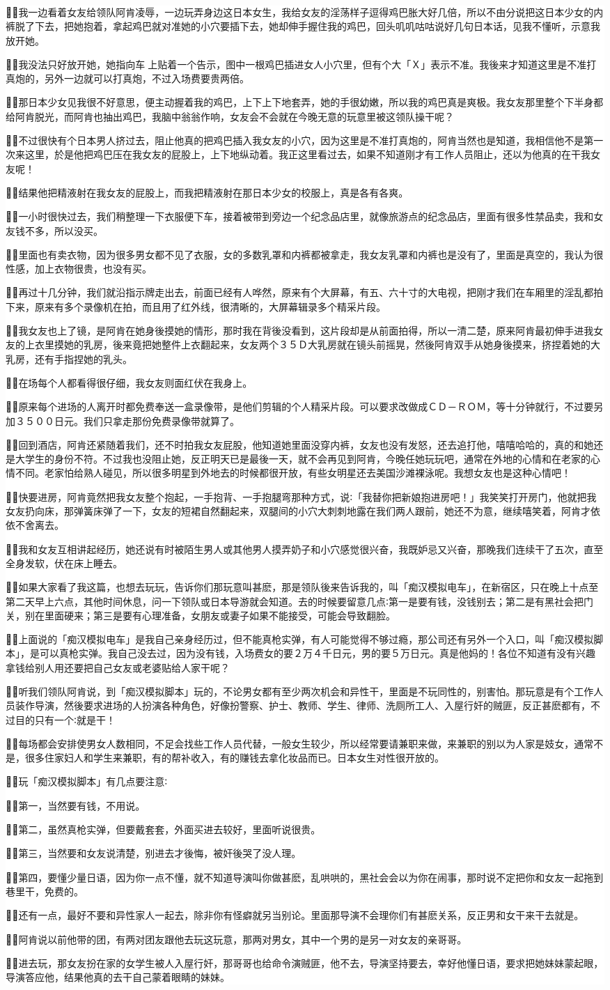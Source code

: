 我一边看着女友给领队阿肯凌辱，一边玩弄身边这日本女生，我给女友的淫荡样子逗得鸡巴胀大好几倍，所以不由分说把这日本少女的内裤脱了下去，把她抱着，拿起鸡巴就对准她的小穴要插下去，她却伸手握住我的鸡巴，回头叽叽咕咕说好几句日本话，见我不懂听，示意我放开她。

我没法只好放开她，她指向车  上贴着一个告示，图中一根鸡巴插进女人小穴里，但有个大「Ｘ」表示不准。我後来才知道这里是不准打真炮的，另外一边就可以打真炮，不过入场费要贵两倍。

那日本少女见我很不好意思，便主动握着我的鸡巴，上下上下地套弄，她的手很幼嫩，所以我的鸡巴真是爽极。我女友那里整个下半身都给阿肯脱光，而阿肯也抽出鸡巴，我脑中翁翁作响，女友会不会就在今晚无意的玩意里被这领队操干呢？

不过很快有个日本男人挤过去，阻止他真的把鸡巴插入我女友的小穴，因为这里是不准打真炮的，阿肯当然也是知道，我相信他不是第一次来这里，於是他把鸡巴压在我女友的屁股上，上下地纵动着。我正这里看过去，如果不知道刚才有工作人员阻止，还以为他真的在干我女友呢！

结果他把精液射在我女友的屁股上，而我把精液射在那日本少女的校服上，真是各有各爽。

一小时很快过去，我们稍整理一下衣服便下车，接着被带到旁边一个纪念品店里，就像旅游点的纪念品店，里面有很多性禁品卖，我和女友钱不多，所以没买。

里面也有卖衣物，因为很多男女都不见了衣服，女的多数乳罩和内裤都被拿走，我女友乳罩和内裤也是没有了，里面是真空的，我认为很性感，加上衣物很贵，也没有买。

再过十几分钟，我们就沿指示牌走出去，前面已经有人哗然，原来有个大屏幕，有五、六十寸的大电视，把刚才我们在车厢里的淫乱都拍下来，原来有多个录像机在拍，而且用了红外线，很清晰的，大屏幕辑录多个精采片段。

我女友也上了镜，是阿肯在她身後摸她的情形，那时我在背後没看到，这片段却是从前面拍得，所以一清二楚，原来阿肯最初伸手进我女友的上衣里摸她的乳房，後来竟把她整件上衣翻起来，女友两个３５Ｄ大乳房就在镜头前摇晃，然後阿肯双手从她身後摸来，挤捏着她的大乳房，还有手指捏她的乳头。

在场每个人都看得很仔细，我女友则面红伏在我身上。

原来每个进场的人离开时都免费奉送一盒录像带，是他们剪辑的个人精采片段。可以要求改做成ＣＤ－ＲＯＭ，等十分钟就行，不过要另加３５００日元。我们只拿走那份免费录像带就算了。

回到酒店，阿肯还紧随着我们，还不时拍我女友屁股，他知道她里面没穿内裤，女友也没有发怒，还去追打他，嘻嘻哈哈的，真的和她还是大学生的身份不符。不过我也没阻止她，反正明天已是最後一天，就不会再见到阿肯，今晚任她玩玩吧，通常在外地的心情和在老家的心情不同。老家怕给熟人碰见，所以很多明星到外地去的时候都很开放，有些女明星还去美国沙滩裸泳呢。我想女友也是这种心情吧！

快要进房，阿肯竟然把我女友整个抱起，一手抱背、一手抱腿弯那种方式，说∶「我替你把新娘抱进房吧！」我笑笑打开房门，他就把我女友扔向床，那弹簧床弹了一下，女友的短裙自然翻起来，双腿间的小穴大刺刺地露在我们两人跟前，她还不为意，继续嘻笑着，阿肯才依依不舍离去。

我和女友互相讲起经历，她还说有时被陌生男人或其他男人摸弄奶子和小穴感觉很兴奋，我既妒忌又兴奋，那晚我们连续干了五次，直至全身发软，伏在床上睡去。

如果大家看了我这篇，也想去玩玩，告诉你们那玩意叫甚麽，那是领队後来告诉我的，叫「痴汉模拟电车」，在新宿区，只在晚上十点至第二天早上六点，其他时间休息，问一下领队或日本导游就会知道。去的时候要留意几点∶第一是要有钱，没钱别去；第二是有黑社会把门关，别在里面硬来；第三是要有心理准备，女朋友或妻子如果不能接受，可能会导致翻脸。

上面说的「痴汉模拟电车」是我自己亲身经历过，但不能真枪实弹，有人可能觉得不够过瘾，那公司还有另外一个入口，叫「痴汉模拟脚本」，是可以真枪实弹。我自己没去过，因为没有钱，入场费女的要２万４千日元，男的要５万日元。真是他妈的！各位不知道有没有兴趣拿钱给别人用还要把自己女友或老婆贴给人家干呢？

听我们领队阿肯说，到「痴汉模拟脚本」玩的，不论男女都有至少两次机会和异性干，里面是不玩同性的，别害怕。那玩意是有个工作人员装作导演，然後要求进场的人扮演各种角色，好像扮警察、护士、教师、学生、律师、洗厕所工人、入屋行奸的贼匪，反正甚麽都有，不过目的只有一个∶就是干！

每场都会安排使男女人数相同，不足会找些工作人员代替，一般女生较少，所以经常要请兼职来做，来兼职的别以为人家是妓女，通常不是，很多住家妇人和学生来兼职，有的帮补收入，有的赚钱去拿化妆品而已。日本女生对性很开放的。

玩「痴汉模拟脚本」有几点要注意∶

第一，当然要有钱，不用说。

第二，虽然真枪实弹，但要戴套套，外面买进去较好，里面听说很贵。

第三，当然要和女友说清楚，别进去才後悔，被奸後哭了没人理。

第四，要懂少量日语，因为你一点不懂，就不知道导演叫你做甚麽，乱哄哄的，黑社会会以为你在闹事，那时说不定把你和女友一起拖到巷里干，免费的。

还有一点，最好不要和异性家人一起去，除非你有怪癖就另当别论。里面那导演不会理你们有甚麽关系，反正男和女干来干去就是。

阿肯说以前他带的团，有两对团友跟他去玩这玩意，那两对男女，其中一个男的是另一对女友的亲哥哥。

进去玩，那女友扮在家的女学生被人入屋行奸，那哥哥也给命令演贼匪，他不去，导演坚持要去，幸好他懂日语，要求把她妹妹蒙起眼，导演答应他，结果他真的去干自己蒙着眼睛的妹妹。
